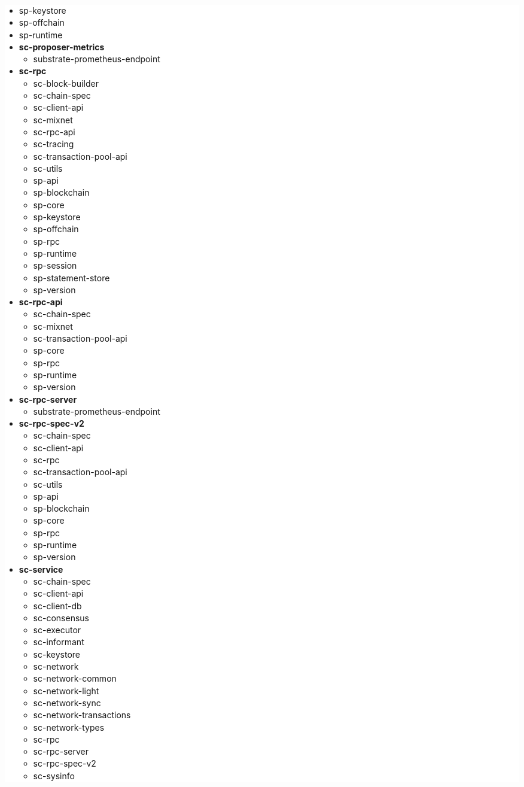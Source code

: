   - sp-keystore
  - sp-offchain
  - sp-runtime
- **sc-proposer-metrics**
  - substrate-prometheus-endpoint
- **sc-rpc**
  - sc-block-builder
  - sc-chain-spec
  - sc-client-api
  - sc-mixnet
  - sc-rpc-api
  - sc-tracing
  - sc-transaction-pool-api
  - sc-utils
  - sp-api
  - sp-blockchain
  - sp-core
  - sp-keystore
  - sp-offchain
  - sp-rpc
  - sp-runtime
  - sp-session
  - sp-statement-store
  - sp-version
- **sc-rpc-api**
  - sc-chain-spec
  - sc-mixnet
  - sc-transaction-pool-api
  - sp-core
  - sp-rpc
  - sp-runtime
  - sp-version
- **sc-rpc-server**
  - substrate-prometheus-endpoint
- **sc-rpc-spec-v2**
  - sc-chain-spec
  - sc-client-api
  - sc-rpc
  - sc-transaction-pool-api
  - sc-utils
  - sp-api
  - sp-blockchain
  - sp-core
  - sp-rpc
  - sp-runtime
  - sp-version
- **sc-service**
  - sc-chain-spec
  - sc-client-api
  - sc-client-db
  - sc-consensus
  - sc-executor
  - sc-informant
  - sc-keystore
  - sc-network
  - sc-network-common
  - sc-network-light
  - sc-network-sync
  - sc-network-transactions
  - sc-network-types
  - sc-rpc
  - sc-rpc-server
  - sc-rpc-spec-v2
  - sc-sysinfo